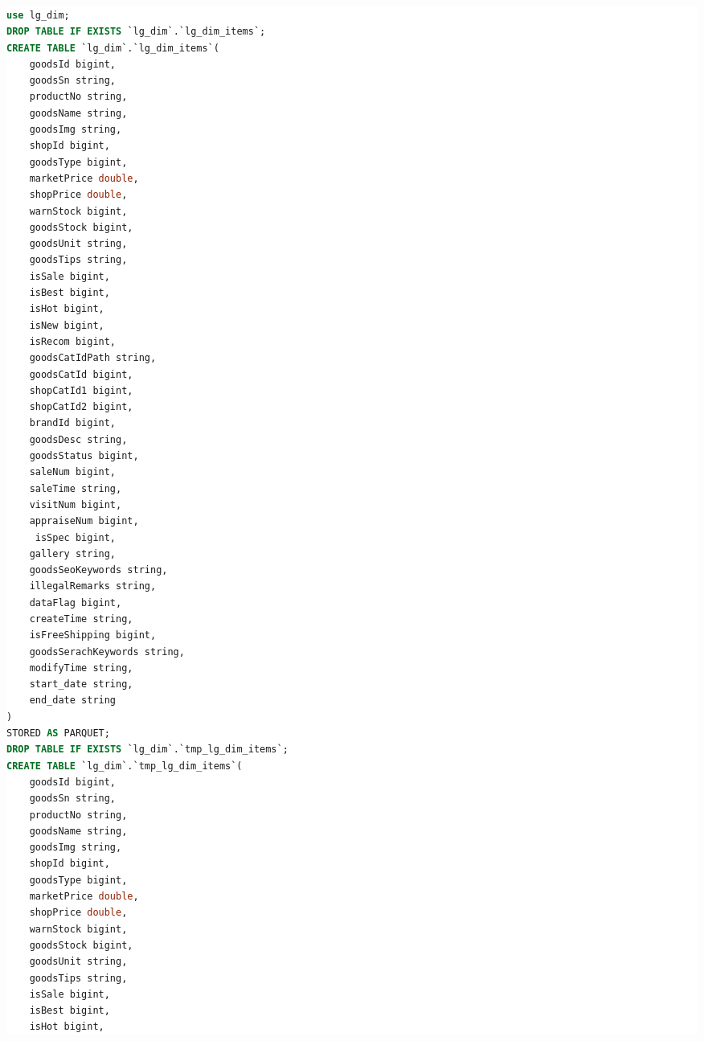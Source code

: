 ```sql
use lg_dim;
DROP TABLE IF EXISTS `lg_dim`.`lg_dim_items`; 
CREATE TABLE `lg_dim`.`lg_dim_items`(
    goodsId bigint,
    goodsSn string,
    productNo string,
    goodsName string,
    goodsImg string,
    shopId bigint,
    goodsType bigint,
    marketPrice double,
    shopPrice double,
    warnStock bigint,
    goodsStock bigint,
    goodsUnit string,
    goodsTips string,
    isSale bigint,
    isBest bigint,
    isHot bigint,
    isNew bigint,
    isRecom bigint,
    goodsCatIdPath string,
    goodsCatId bigint,
    shopCatId1 bigint,
    shopCatId2 bigint,
    brandId bigint,
    goodsDesc string,
    goodsStatus bigint,
    saleNum bigint,
    saleTime string,
    visitNum bigint,
    appraiseNum bigint,
     isSpec bigint,
    gallery string,
    goodsSeoKeywords string,
    illegalRemarks string,
    dataFlag bigint,
    createTime string,
    isFreeShipping bigint,
    goodsSerachKeywords string,
    modifyTime string,
    start_date string,
    end_date string
)
STORED AS PARQUET;
DROP TABLE IF EXISTS `lg_dim`.`tmp_lg_dim_items`; 
CREATE TABLE `lg_dim`.`tmp_lg_dim_items`(
    goodsId bigint,
    goodsSn string,
    productNo string,
    goodsName string,
    goodsImg string,
    shopId bigint,
    goodsType bigint,
    marketPrice double,
    shopPrice double,
    warnStock bigint,
    goodsStock bigint,
    goodsUnit string,
    goodsTips string,
    isSale bigint,
    isBest bigint,
    isHot bigint,
```